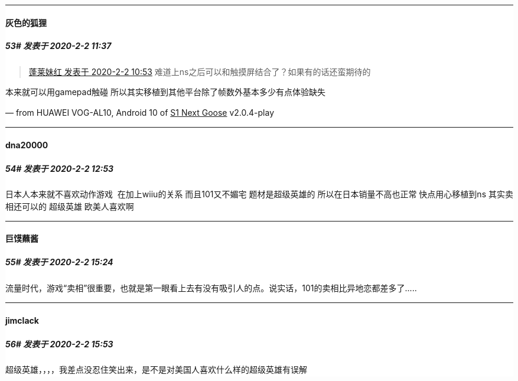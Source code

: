 




*****

####  灰色的狐狸  
##### 53#       发表于 2020-2-2 11:37



<blockquote><a href="httphttps://bbs.saraba1st.com/2b/forum.php?mod=redirect&amp;goto=findpost&amp;pid=46304111&amp;ptid=1911791" target="_blank">蓬莱妹红 发表于 2020-2-2 10:53</a>
难道上ns之后可以和触摸屏结合了？如果有的话还蛮期待的</blockquote>
本来就可以用gamepad触碰
所以其实移植到其他平台除了帧数外基本多少有点体验缺失

— from HUAWEI VOG-AL10, Android 10 of [S1 Next Goose](https://pan.baidu.com/s/1mi43uRm) v2.0.4-play







*****

####  dna20000  
##### 54#       发表于 2020-2-2 12:53




日本人本来就不喜欢动作游戏  在加上wiiu的关系 而且101又不媚宅 题材是超级英雄的 所以在日本销量不高也正常 快点用心移植到ns 其实卖相还可以的 超级英雄 欧美人喜欢啊







*****

####  巨馍蘸酱  
##### 55#       发表于 2020-2-2 15:24




流量时代，游戏“卖相”很重要，也就是第一眼看上去有没有吸引人的点。说实话，101的卖相比异地恋都差多了.....







*****

####  jimclack  
##### 56#       发表于 2020-2-2 15:53




超级英雄，，，，我差点没忍住笑出来，是不是对美国人喜欢什么样的超级英雄有误解

